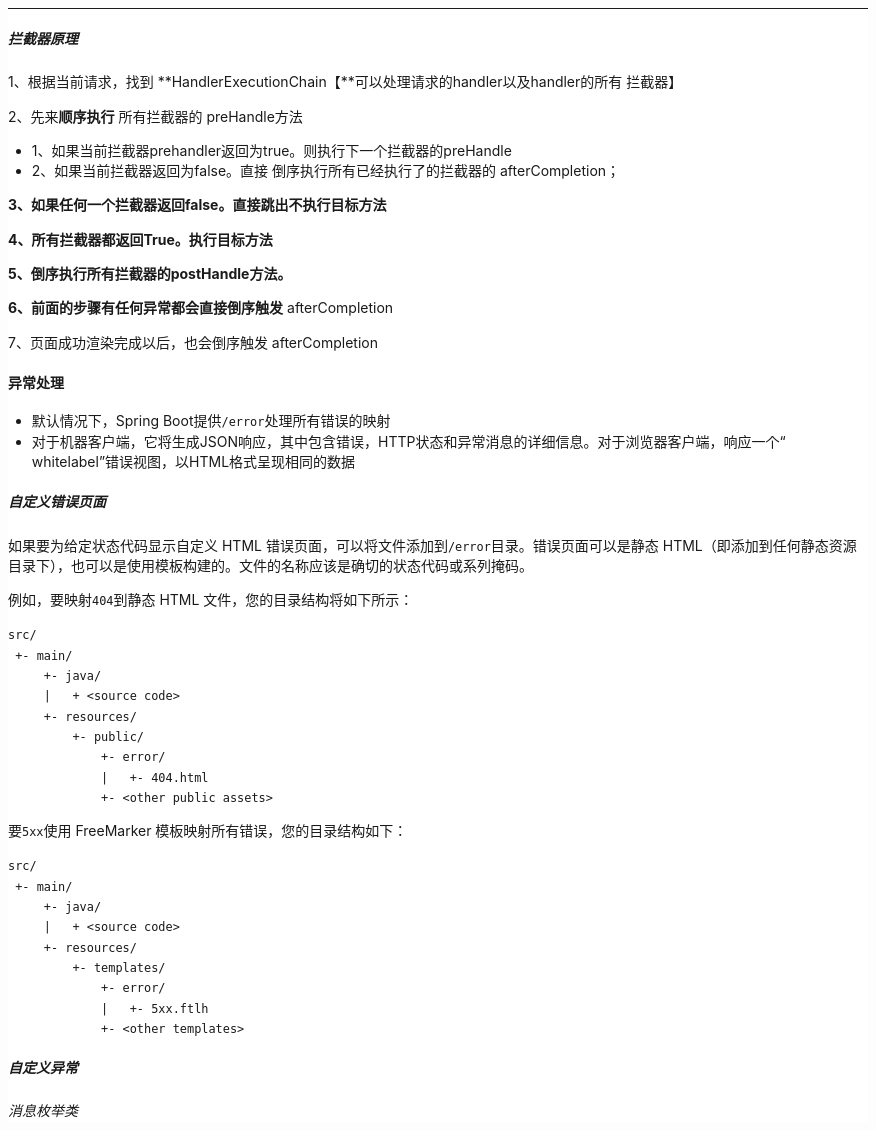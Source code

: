 _____
##### 拦截器原理

1、根据当前请求，找到 **HandlerExecutionChain【**可以处理请求的handler以及handler的所有 拦截器】

2、先来**顺序执行** 所有拦截器的 preHandle方法

- 1、如果当前拦截器prehandler返回为true。则执行下一个拦截器的preHandle
- 2、如果当前拦截器返回为false。直接    倒序执行所有已经执行了的拦截器的  afterCompletion；

**3、如果任何一个拦截器返回false。直接跳出不执行目标方法**

**4、所有拦截器都返回True。执行目标方法**

**5、倒序执行所有拦截器的postHandle方法。**

**6、前面的步骤有任何异常都会直接倒序触发** afterCompletion

7、页面成功渲染完成以后，也会倒序触发 afterCompletion
#### 异常处理
- 默认情况下，Spring Boot提供`/error`处理所有错误的映射
- 对于机器客户端，它将生成JSON响应，其中包含错误，HTTP状态和异常消息的详细信息。对于浏览器客户端，响应一个“ whitelabel”错误视图，以HTML格式呈现相同的数据
##### 自定义错误页面

如果要为给定状态代码显示自定义 HTML 错误页面，可以将文件添加到`/error`目录。错误页面可以是静态 HTML（即添加到任何静态资源目录下），也可以是使用模板构建的。文件的名称应该是确切的状态代码或系列掩码。

例如，要映射`404`到静态 HTML 文件，您的目录结构将如下所示：

```
src/
 +- main/
     +- java/
     |   + <source code>
     +- resources/
         +- public/
             +- error/
             |   +- 404.html
             +- <other public assets>
```

要`5xx`使用 FreeMarker 模板映射所有错误，您的目录结构如下：

```
src/
 +- main/
     +- java/
     |   + <source code>
     +- resources/
         +- templates/
             +- error/
             |   +- 5xx.ftlh
             +- <other templates>
```
##### 自定义异常

###### 消息枚举类
